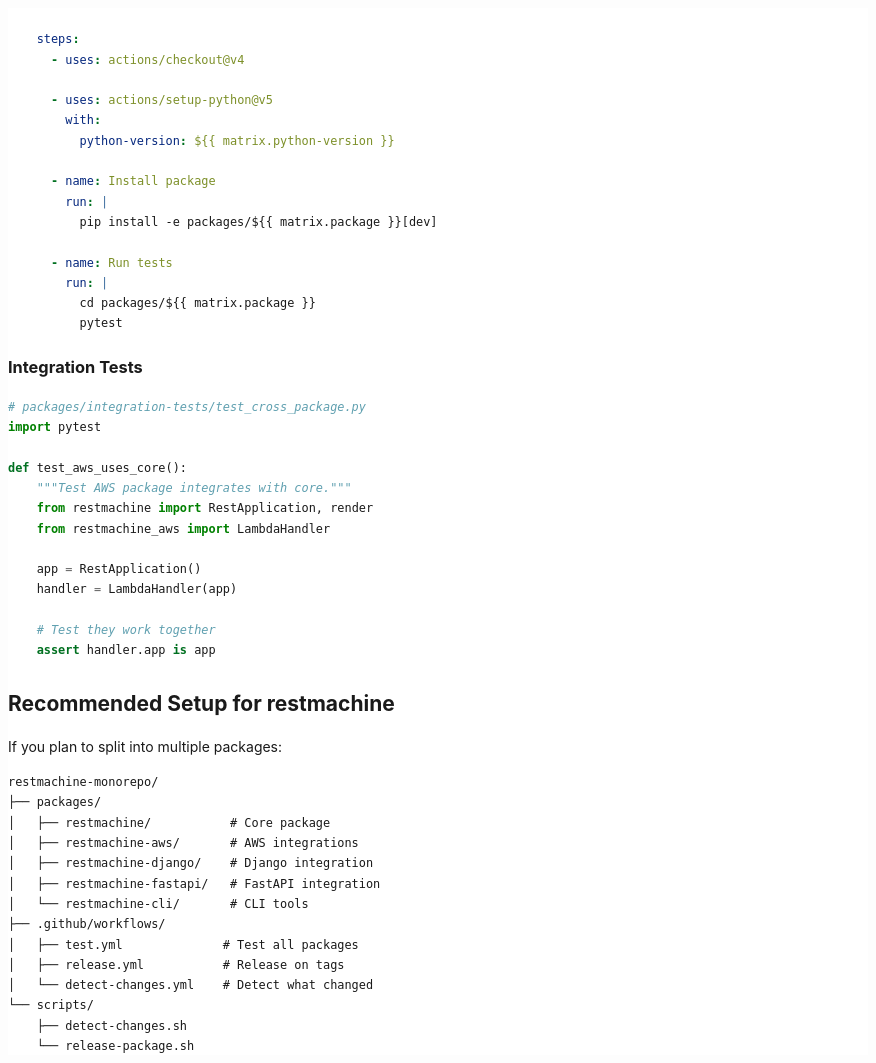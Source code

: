 ```yaml

    steps:
      - uses: actions/checkout@v4

      - uses: actions/setup-python@v5
        with:
          python-version: ${{ matrix.python-version }}

      - name: Install package
        run: |
          pip install -e packages/${{ matrix.package }}[dev]

      - name: Run tests
        run: |
          cd packages/${{ matrix.package }}
          pytest
```

### Integration Tests

```python
# packages/integration-tests/test_cross_package.py
import pytest

def test_aws_uses_core():
    """Test AWS package integrates with core."""
    from restmachine import RestApplication, render
    from restmachine_aws import LambdaHandler

    app = RestApplication()
    handler = LambdaHandler(app)

    # Test they work together
    assert handler.app is app
```

## Recommended Setup for restmachine

If you plan to split into multiple packages:

```
restmachine-monorepo/
├── packages/
│   ├── restmachine/           # Core package
│   ├── restmachine-aws/       # AWS integrations
│   ├── restmachine-django/    # Django integration
│   ├── restmachine-fastapi/   # FastAPI integration
│   └── restmachine-cli/       # CLI tools
├── .github/workflows/
│   ├── test.yml              # Test all packages
│   ├── release.yml           # Release on tags
│   └── detect-changes.yml    # Detect what changed
└── scripts/
    ├── detect-changes.sh
    └── release-package.sh
```

